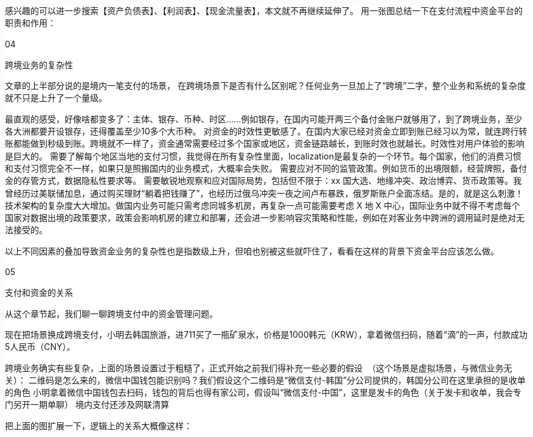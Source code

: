 


感兴趣的可以进一步搜索【资产负债表】、【利润表】、【现金流量表】，本文就不再继续延伸了。
用一张图总结一下在支付流程中资金平台的职责和作用：








04




跨境业务的复杂性


文章的上半部分说的是境内一笔支付的场景， 在跨境场景下是否有什么区别呢？任何业务一旦加上了“跨境”二字，整个业务和系统的复杂度就不只是上升了一个量级。


最直观的感受，好像啥都变多了：主体、银存、币种、时区……例如银存，在国内可能开两三个备付金账户就够用了，到了跨境业务，至少各大洲都要开设银存，还得覆盖至少10多个大币种。
对资金的时效性更敏感了。在国内大家已经对资金立即到账已经习以为常，就连跨行转账都能做到秒级到账。跨境就不一样了，资金通常需要经过多个国家或地区，资金链路越长，到账时效也就越长。时效性对用户体验的影响是巨大的。
需要了解每个地区当地的支付习惯，我觉得在所有复杂性里面，localization是最复杂的一个环节。每个国家，他们的消费习惯和支付习惯完全不一样，如果只是照搬国内的业务模式，大概率会失败。
需要应对不同的监管政策。例如货币的出境限额，经营牌照，备付金的存管方式，数据隐私性要求等。
需要敏锐地观察和应对国际局势，包括但不限于：xx 国大选、地缘冲突、政治博弈、货币政策等。我曾经历过美联储加息，通过购买理财“躺着把钱赚了”，也经历过俄乌冲突一夜之间卢布暴跌，俄罗斯账户全面冻结。是的，就是这么刺激！
技术架构的复杂度大大增加。做国内业务可能只需考虑同城多机房，再复杂一点可能需要考虑 X 地 X 中心，国际业务中就不得不考虑每个国家对数据出境的政策要求，政策会影响机房的建立和部署，还会进一步影响容灾策略和性能，例如在对客业务中跨洲的调用延时是绝对无法接受的。


以上不同因素的叠加导致资金业务的复杂性也是指数级上升，但咱也别被这些就吓住了，看看在这样的背景下资金平台应该怎么做。






05




支付和资金的关系


从这个章节起，我们聊一聊跨境支付中的资金管理问题。


现在把场景换成跨境支付，小明去韩国旅游，进711买了一瓶矿泉水，价格是1000韩元（KRW），拿着微信扫码，随着“滴”的一声，付款成功5人民币（CNY）。




跨境业务确实有些复杂，上面的场景设置过于粗糙了，正式开始之前我们得补充一些必要的假设  （这个场景是虚拟场景，与微信业务无关）：
二维码是怎么来的，微信中国钱包能识别吗？我们假设这个二维码是“微信支付-韩国”分公司提供的，韩国分公司在这里承担的是收单的角色
小明拿着微信中国钱包去扫码，钱包的背后也得有家公司，假设叫“微信支付-中国”，这里是发卡的角色（关于发卡和收单，我会专门另开一期单聊）
境内支付还涉及网联清算


把上面的图扩展一下，逻辑上的关系大概像这样：







